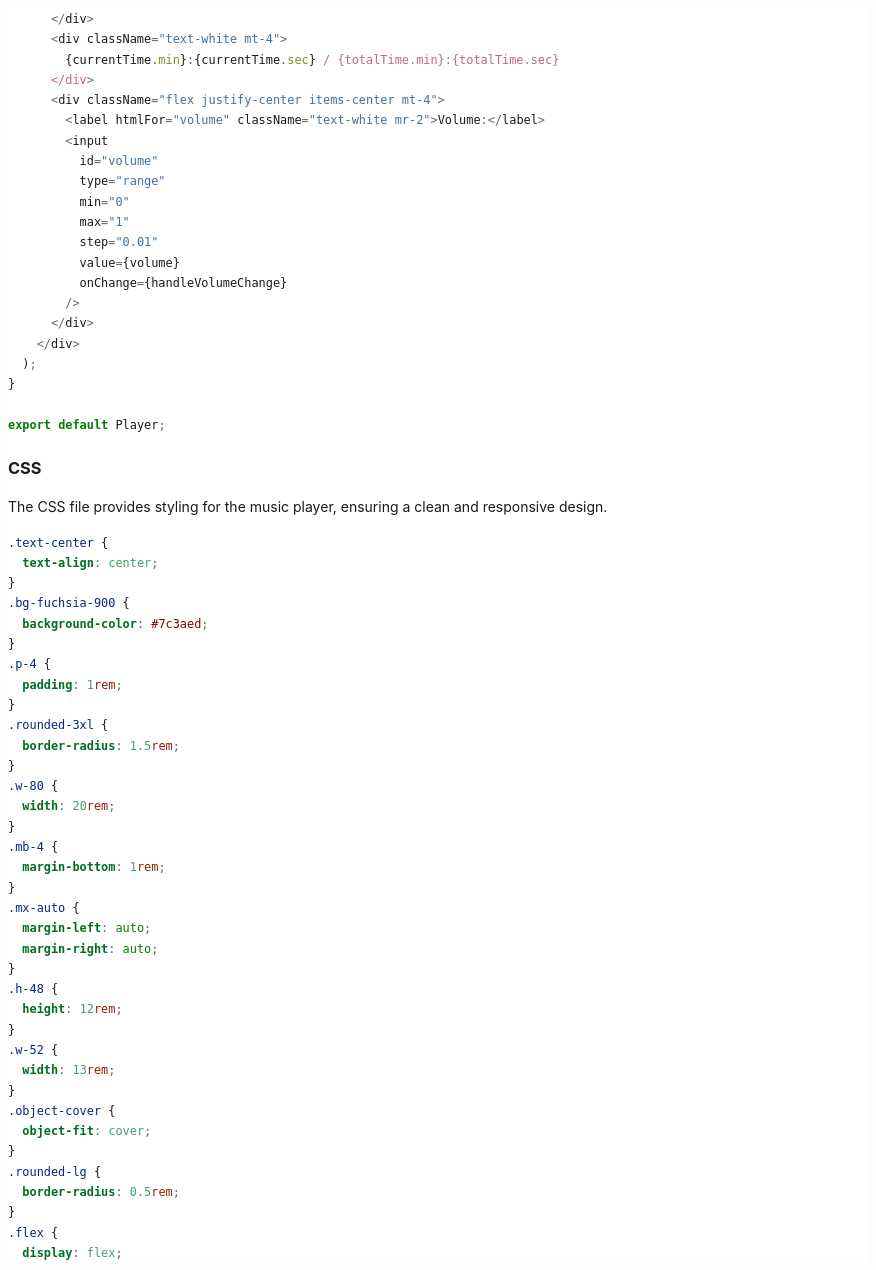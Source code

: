 ```javascript
      </div>
      <div className="text-white mt-4">
        {currentTime.min}:{currentTime.sec} / {totalTime.min}:{totalTime.sec}
      </div>
      <div className="flex justify-center items-center mt-4">
        <label htmlFor="volume" className="text-white mr-2">Volume:</label>
        <input
          id="volume"
          type="range"
          min="0"
          max="1"
          step="0.01"
          value={volume}
          onChange={handleVolumeChange}
        />
      </div>
    </div>
  );
}

export default Player;
```

### CSS

The CSS file provides styling for the music player, ensuring a clean and responsive design.

```css
.text-center {
  text-align: center;
}
.bg-fuchsia-900 {
  background-color: #7c3aed;
}
.p-4 {
  padding: 1rem;
}
.rounded-3xl {
  border-radius: 1.5rem;
}
.w-80 {
  width: 20rem;
}
.mb-4 {
  margin-bottom: 1rem;
}
.mx-auto {
  margin-left: auto;
  margin-right: auto;
}
.h-48 {
  height: 12rem;
}
.w-52 {
  width: 13rem;
}
.object-cover {
  object-fit: cover;
}
.rounded-lg {
  border-radius: 0.5rem;
}
.flex {
  display: flex;
```